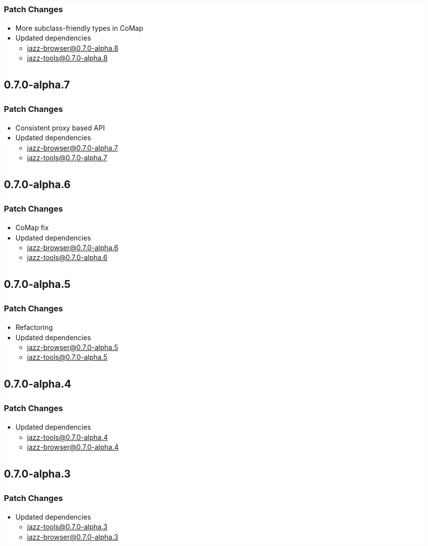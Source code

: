 ### Patch Changes

- More subclass-friendly types in CoMap
- Updated dependencies
  - jazz-browser@0.7.0-alpha.8
  - jazz-tools@0.7.0-alpha.8

## 0.7.0-alpha.7

### Patch Changes

- Consistent proxy based API
- Updated dependencies
  - jazz-browser@0.7.0-alpha.7
  - jazz-tools@0.7.0-alpha.7

## 0.7.0-alpha.6

### Patch Changes

- CoMap fix
- Updated dependencies
  - jazz-browser@0.7.0-alpha.6
  - jazz-tools@0.7.0-alpha.6

## 0.7.0-alpha.5

### Patch Changes

- Refactoring
- Updated dependencies
  - jazz-browser@0.7.0-alpha.5
  - jazz-tools@0.7.0-alpha.5

## 0.7.0-alpha.4

### Patch Changes

- Updated dependencies
  - jazz-tools@0.7.0-alpha.4
  - jazz-browser@0.7.0-alpha.4

## 0.7.0-alpha.3

### Patch Changes

- Updated dependencies
  - jazz-tools@0.7.0-alpha.3
  - jazz-browser@0.7.0-alpha.3
